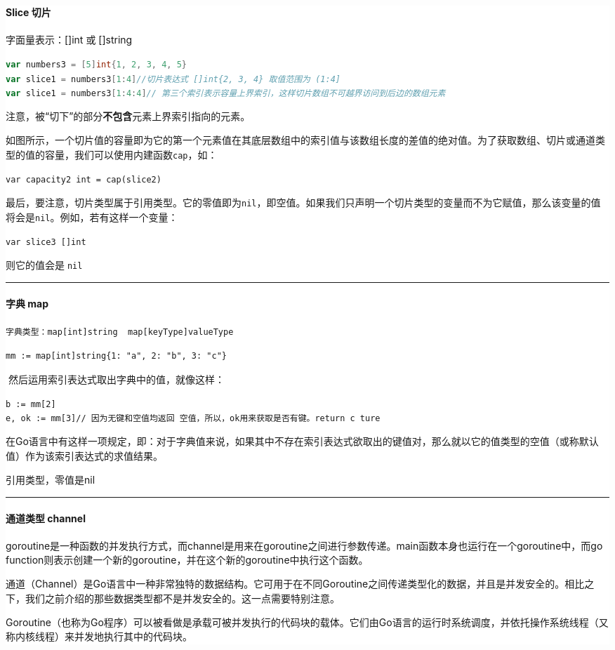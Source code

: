 

#### Slice 切片

字面量表示：[]int 或 []string

```go
var numbers3 = [5]int{1, 2, 3, 4, 5}
var slice1 = numbers3[1:4]//切片表达式 []int{2, 3, 4} 取值范围为 (1:4]
var slice1 = numbers3[1:4:4]// 第三个索引表示容量上界索引，这样切片数组不可越界访问到后边的数组元素
```

注意，被“切下”的部分**不包含**元素上界索引指向的元素。

如图所示，一个切片值的容量即为它的第一个元素值在其底层数组中的索引值与该数组长度的差值的绝对值。为了获取数组、切片或通道类型的值的容量，我们可以使用内建函数`cap`，如：

```
var capacity2 int = cap(slice2)
```

​    最后，要注意，切片类型属于引用类型。它的零值即为`nil`，即空值。如果我们只声明一个切片类型的变量而不为它赋值，那么该变量的值将会是`nil`。例如，若有这样一个变量：

```
var slice3 []int
```

  则它的值会是 `nil`

---

#### 字典 map

```
字典类型：map[int]string  map[keyType]valueType
```

```
mm := map[int]string{1: "a", 2: "b", 3: "c"}    
```

​    然后运用索引表达式取出字典中的值，就像这样：

```
b := mm[2]
e, ok := mm[3]// 因为无键和空值均返回 空值，所以，ok用来获取是否有键。return c ture
```

在Go语言中有这样一项规定，即：对于字典值来说，如果其中不存在索引表达式欲取出的键值对，那么就以它的值类型的空值（或称默认值）作为该索引表达式的求值结果。

引用类型，零值是nil

---

#### 通道类型 channel

goroutine是一种函数的并发执行方式，而channel是用来在goroutine之间进行参数传递。main函数本身也运行在一个goroutine中，而go function则表示创建一个新的goroutine，并在这个新的goroutine中执行这个函数。

通道（Channel）是Go语言中一种非常独特的数据结构。它可用于在不同Goroutine之间传递类型化的数据，并且是并发安全的。相比之下，我们之前介绍的那些数据类型都不是并发安全的。这一点需要特别注意。

Goroutine（也称为Go程序）可以被看做是承载可被并发执行的代码块的载体。它们由Go语言的运行时系统调度，并依托操作系统线程（又称内核线程）来并发地执行其中的代码块。
